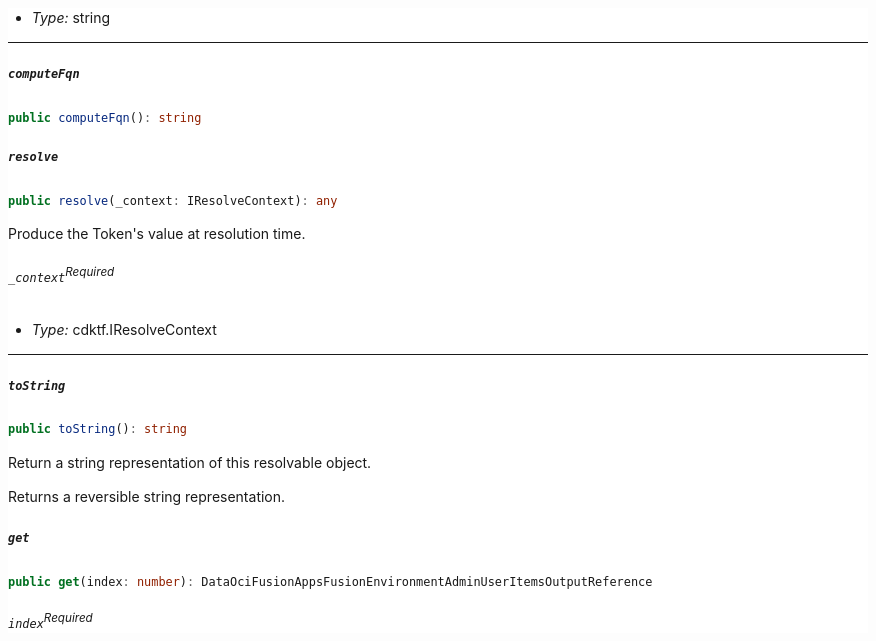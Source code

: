 - *Type:* string

---

##### `computeFqn` <a name="computeFqn" id="rhizo-co-terraform-provider-oci.dataOciFusionAppsFusionEnvironmentAdminUser.DataOciFusionAppsFusionEnvironmentAdminUserItemsList.computeFqn"></a>

```typescript
public computeFqn(): string
```

##### `resolve` <a name="resolve" id="rhizo-co-terraform-provider-oci.dataOciFusionAppsFusionEnvironmentAdminUser.DataOciFusionAppsFusionEnvironmentAdminUserItemsList.resolve"></a>

```typescript
public resolve(_context: IResolveContext): any
```

Produce the Token's value at resolution time.

###### `_context`<sup>Required</sup> <a name="_context" id="rhizo-co-terraform-provider-oci.dataOciFusionAppsFusionEnvironmentAdminUser.DataOciFusionAppsFusionEnvironmentAdminUserItemsList.resolve.parameter._context"></a>

- *Type:* cdktf.IResolveContext

---

##### `toString` <a name="toString" id="rhizo-co-terraform-provider-oci.dataOciFusionAppsFusionEnvironmentAdminUser.DataOciFusionAppsFusionEnvironmentAdminUserItemsList.toString"></a>

```typescript
public toString(): string
```

Return a string representation of this resolvable object.

Returns a reversible string representation.

##### `get` <a name="get" id="rhizo-co-terraform-provider-oci.dataOciFusionAppsFusionEnvironmentAdminUser.DataOciFusionAppsFusionEnvironmentAdminUserItemsList.get"></a>

```typescript
public get(index: number): DataOciFusionAppsFusionEnvironmentAdminUserItemsOutputReference
```

###### `index`<sup>Required</sup> <a name="index" id="rhizo-co-terraform-provider-oci.dataOciFusionAppsFusionEnvironmentAdminUser.DataOciFusionAppsFusionEnvironmentAdminUserItemsList.get.parameter.index"></a>
